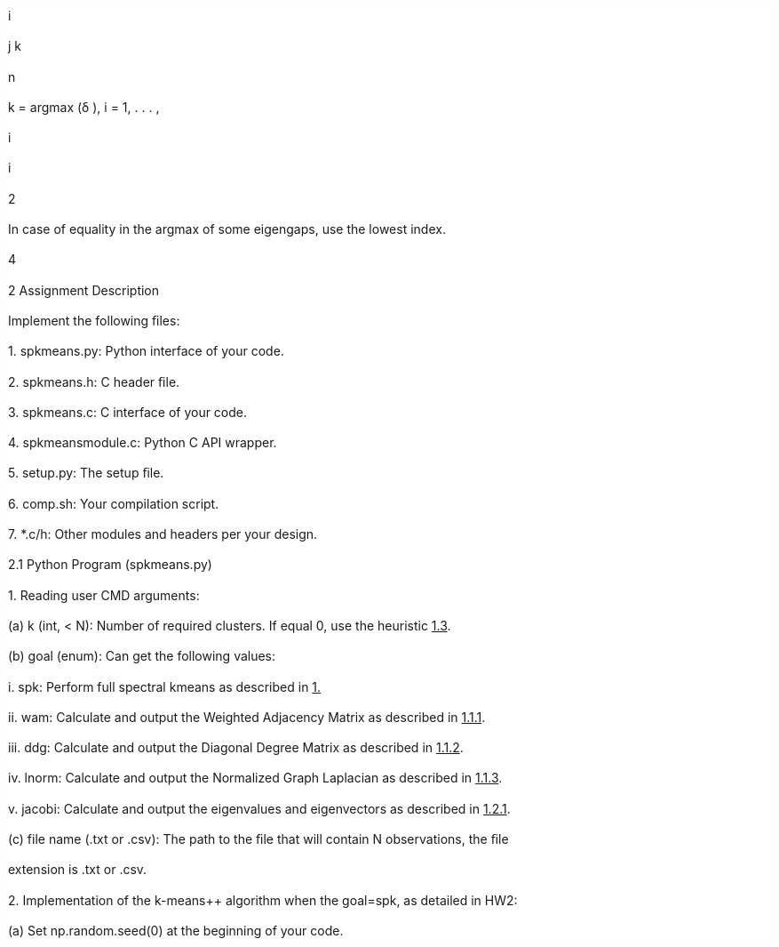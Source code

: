 i

j k

n

k = argmax (δ ), i = 1, . . . ,

i

i

2

In case of equality in the argmax of some eigengaps, use the lowest index.

4



<a name="br5"></a> 

2 Assignment Description

Implement the following ﬁles:

1\. spkmeans.py: Python interface of your code.

2\. spkmeans.h: C header ﬁle.

3\. spkmeans.c: C interface of your code.

4\. spkmeansmodule.c: Python C API wrapper.

5\. setup.py: The setup ﬁle.

6\. comp.sh: Your compilation script.

7\. \*.c/h: Other modules and headers per your design.

2\.1 Python Program (spkmeans.py)

1\. Reading user CMD arguments:

(a) k (int, < N): Number of required clusters. If equal 0, use the heuristic [1.3](#br4).

(b) goal (enum): Can get the following values:

i. spk: Perform full spectral kmeans as described in [1](#br1)[.](#br1)

ii. wam: Calculate and output the Weighted Adjacency Matrix as described in [1.1.1](#br2).

iii. ddg: Calculate and output the Diagonal Degree Matrix as described in [1.1.2](#br2).

iv. lnorm: Calculate and output the Normalized Graph Laplacian as described in [1.1.3](#br2).

v. jacobi: Calculate and output the eigenvalues and eigenvectors as described in [1.2.1](#br3).

(c) file name (.txt or .csv): The path to the ﬁle that will contain N observations, the ﬁle

extension is .txt or .csv.

2\. Implementation of the k-means++ algorithm when the goal=spk, as detailed in HW2:

(a) Set np.random.seed(0) at the beginning of your code.
